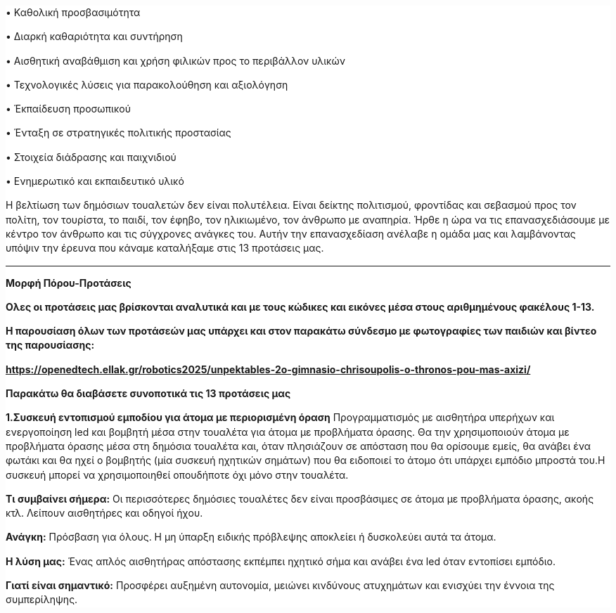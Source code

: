 •	Καθολική προσβασιμότητα

•	Διαρκή καθαριότητα και συντήρηση

•	Αισθητική αναβάθμιση και χρήση φιλικών προς το περιβάλλον υλικών

•	Τεχνολογικές λύσεις για παρακολούθηση και αξιολόγηση

•	Έκπαίδευση προσωπικού

•	Ένταξη σε στρατηγικές πολιτικής προστασίας

•	Στοιχεία διάδρασης και παιχνιδιού

•	Ενημερωτικό και εκπαιδευτικό υλικό


Η βελτίωση των δημόσιων τουαλετών δεν είναι πολυτέλεια. Είναι δείκτης πολιτισμού, φροντίδας και σεβασμού προς τον πολίτη, τον τουρίστα, το παιδί, τον έφηβο, τον ηλικιωμένο, τον άνθρωπο με αναπηρία. Ήρθε η ώρα να τις επανασχεδιάσουμε με κέντρο τον άνθρωπο και τις σύγχρονες ανάγκες του. Αυτήν την επανασχεδίαση ανέλαβε η ομάδα μας και λαμβάνοντας υπόψιν την έρευνα που κάναμε καταλήξαμε στις 13 προτάσεις μας.






----------------------

**Μορφή Πόρου-Προτάσεις**


**Ολες οι προτάσεις μας βρίσκονται αναλυτικά και με τους κώδικες και εικόνες μέσα στους αριθμημένους φακέλους 1-13.** 


**Η παρουσίαση όλων των προτάσεών μας υπάρχει και στον παρακάτω σύνδεσμο με φωτογραφίες των παιδιών και βίντεο της παρουσίασης:**

**https://openedtech.ellak.gr/robotics2025/unpektables-2o-gimnasio-chrisoupolis-o-thronos-pou-mas-axizi/**

**Παρακάτω θα διαβάσετε συνοποτικά τις 13 προτάσεις μας**


**1.Συσκευή εντοπισμού εμποδίου για άτομα με περιορισμένη όραση**
Προγραμματισμός με αισθητήρα υπερήχων και ενεργοποίηση led και βομβητή μέσα στην τουαλέτα για άτομα με προβλήματα όρασης. Θα την χρησιμοποιούν άτομα με προβλήματα όρασης μέσα στη δημόσια τουαλέτα και, όταν πλησιάζουν σε απόσταση που θα ορίσουμε εμείς, θα ανάβει ένα φωτάκι και θα ηχεί ο βομβητής (μία συσκευή ηχητικών σημάτων) που θα ειδοποιεί το άτομο ότι υπάρχει εμπόδιο μπροστά του.Η συσκευή μπορεί να χρησιμοποιηθεί οπουδήποτε όχι μόνο στην τουαλέτα.

**Τι συμβαίνει σήμερα:** Οι περισσότερες δημόσιες τουαλέτες δεν είναι προσβάσιμες σε άτομα με προβλήματα όρασης, ακοής κτλ. Λείπουν αισθητήρες και οδηγοί ήχου.

**Ανάγκη:** Πρόσβαση για όλους. Η μη ύπαρξη ειδικής πρόβλεψης αποκλείει ή δυσκολεύει αυτά τα άτομα.

**Η λύση μας:** Ένας απλός αισθητήρας απόστασης εκπέμπει ηχητικό σήμα και ανάβει ένα led όταν εντοπίσει εμπόδιο.

**Γιατί είναι σημαντικό:** Προσφέρει αυξημένη αυτονομία, μειώνει κινδύνους ατυχημάτων και ενισχύει την έννοια της συμπερίληψης.
